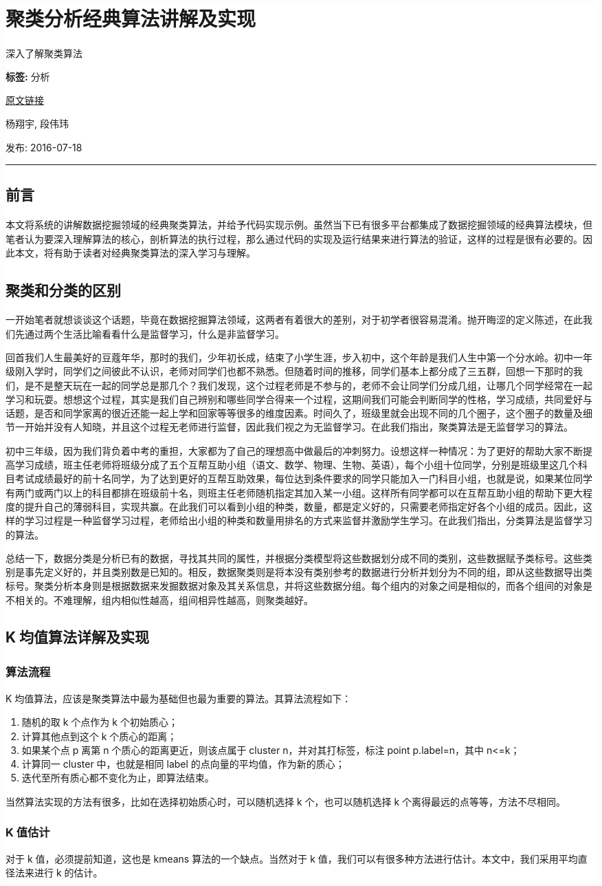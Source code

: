 # 聚类分析经典算法讲解及实现
深入了解聚类算法

**标签:** 分析

[原文链接](https://developer.ibm.com/zh/articles/ba-1607-clustering-algorithm/)

杨翔宇, 段伟玮

发布: 2016-07-18

* * *

## 前言

本文将系统的讲解数据挖掘领域的经典聚类算法，并给予代码实现示例。虽然当下已有很多平台都集成了数据挖掘领域的经典算法模块，但笔者认为要深入理解算法的核心，剖析算法的执行过程，那么通过代码的实现及运行结果来进行算法的验证，这样的过程是很有必要的。因此本文，将有助于读者对经典聚类算法的深入学习与理解。

## 聚类和分类的区别

一开始笔者就想谈谈这个话题，毕竟在数据挖掘算法领域，这两者有着很大的差别，对于初学者很容易混淆。抛开晦涩的定义陈述，在此我们先通过两个生活比喻看看什么是监督学习，什么是非监督学习。

回首我们人生最美好的豆蔻年华，那时的我们，少年初长成，结束了小学生涯，步入初中，这个年龄是我们人生中第一个分水岭。初中一年级刚入学时，同学们之间彼此不认识，老师对同学们也都不熟悉。但随着时间的推移，同学们基本上都分成了三五群，回想一下那时的我们，是不是整天玩在一起的同学总是那几个？我们发现，这个过程老师是不参与的，老师不会让同学们分成几组，让哪几个同学经常在一起学习和玩耍。想想这个过程，其实是我们自己辨别和哪些同学合得来一个过程，这期间我们可能会判断同学的性格，学习成绩，共同爱好与话题，是否和同学家离的很近还能一起上学和回家等等很多的维度因素。时间久了，班级里就会出现不同的几个圈子，这个圈子的数量及细节一开始并没有人知晓，并且这个过程无老师进行监督，因此我们视之为无监督学习。在此我们指出，聚类算法是无监督学习的算法。

初中三年级，因为我们背负着中考的重担，大家都为了自己的理想高中做最后的冲刺努力。设想这样一种情况：为了更好的帮助大家不断提高学习成绩，班主任老师将班级分成了五个互帮互助小组（语文、数学、物理、生物、英语），每个小组十位同学，分别是班级里这几个科目考试成绩最好的前十名同学，为了达到更好的互帮互助效果，每位达到条件要求的同学只能加入一门科目小组，也就是说，如果某位同学有两门或两门以上的科目都排在班级前十名，则班主任老师随机指定其加入某一小组。这样所有同学都可以在互帮互助小组的帮助下更大程度的提升自己的薄弱科目，实现共赢。在此我们可以看到小组的种类，数量，都是定义好的，只需要老师指定好各个小组的成员。因此，这样的学习过程是一种监督学习过程，老师给出小组的种类和数量用排名的方式来监督并激励学生学习。在此我们指出，分类算法是监督学习的算法。

总结一下，数据分类是分析已有的数据，寻找其共同的属性，并根据分类模型将这些数据划分成不同的类别，这些数据赋予类标号。这些类别是事先定义好的，并且类别数是已知的。相反，数据聚类则是将本没有类别参考的数据进行分析并划分为不同的组，即从这些数据导出类标号。聚类分析本身则是根据数据来发掘数据对象及其关系信息，并将这些数据分组。每个组内的对象之间是相似的，而各个组间的对象是不相关的。不难理解，组内相似性越高，组间相异性越高，则聚类越好。

## K 均值算法详解及实现

### 算法流程

K 均值算法，应该是聚类算法中最为基础但也最为重要的算法。其算法流程如下：

1. 随机的取 k 个点作为 k 个初始质心；
2. 计算其他点到这个 k 个质心的距离；
3. 如果某个点 p 离第 n 个质心的距离更近，则该点属于 cluster n，并对其打标签，标注 point p.label=n，其中 n<=k；
4. 计算同一 cluster 中，也就是相同 label 的点向量的平均值，作为新的质心；
5. 迭代至所有质心都不变化为止，即算法结束。

当然算法实现的方法有很多，比如在选择初始质心时，可以随机选择 k 个，也可以随机选择 k 个离得最远的点等等，方法不尽相同。

### K 值估计

对于 k 值，必须提前知道，这也是 kmeans 算法的一个缺点。当然对于 k 值，我们可以有很多种方法进行估计。本文中，我们采用平均直径法来进行 k 的估计。
